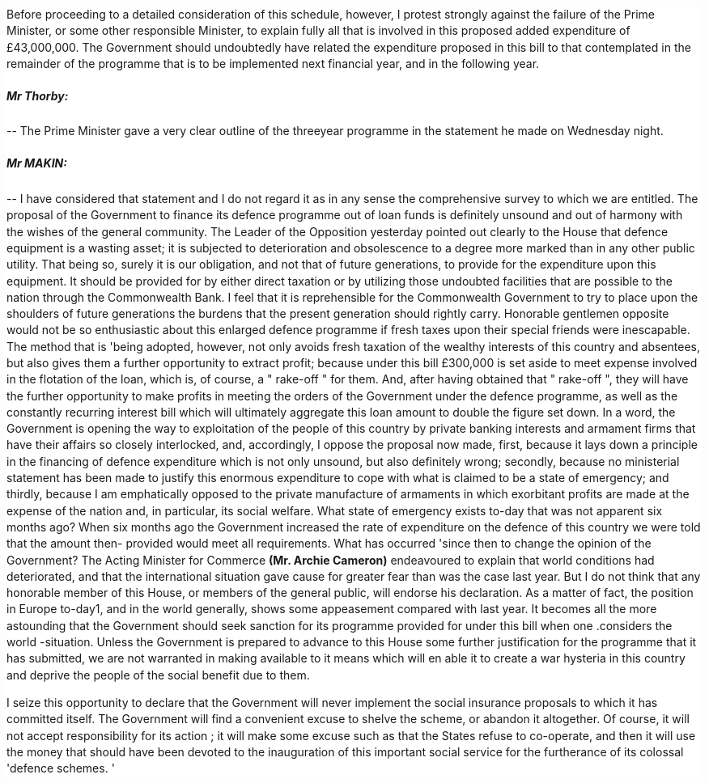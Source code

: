 Before proceeding to a detailed consideration of this schedule, however, I protest strongly against the failure of the Prime Minister, or some other responsible Minister, to explain fully all that is involved in this proposed added expenditure of £43,000,000. The Government should undoubtedly have related the expenditure proposed in this bill to that contemplated in the remainder of the programme that is to be implemented next financial year, and in the following year. 

##### Mr Thorby:

-- The Prime Minister gave a very clear outline of the threeyear programme in the statement he made on Wednesday night. 

##### Mr MAKIN:

-- I have considered that statement and I do not regard it as in any sense the comprehensive survey to which we are entitled. The proposal of the Government to finance its defence programme out of loan funds is definitely unsound and out of harmony with the wishes of the general community. The Leader of the Opposition yesterday pointed out clearly to the House that defence equipment is a wasting asset; it is subjected to deterioration and obsolescence to a degree more marked than in any other public utility. That being so, surely it is our obligation, and not that of future generations, to provide for the expenditure upon this equipment. It should be provided for by either direct taxation or by utilizing those undoubted facilities that are possible to the nation through the Commonwealth Bank. I feel that it is reprehensible for the Commonwealth Government to try to place upon the shoulders of future generations the burdens that the present generation should rightly carry. Honorable gentlemen opposite would not be so enthusiastic about this enlarged defence programme if fresh taxes upon their special friends were inescapable. The method that is 'being adopted, however, not only avoids fresh taxation of the wealthy interests of this country and absentees, but also gives them a further opportunity to extract profit; because under this bill £300,000 is set aside to meet expense involved in the flotation of the loan, which is, of course, a " rake-off " for them. And, after having obtained that " rake-off ", they will have the further opportunity to make profits in meeting the orders of the Government under the defence programme, as well as the constantly recurring interest bill which will ultimately aggregate this loan amount to double the figure set down. In a word, the Government is opening the way to exploitation of the people of this country by private banking interests and armament firms that have their affairs so closely interlocked, and, accordingly, I oppose the proposal now made, first, because it lays down a principle in the financing of defence expenditure which is not only unsound, but also definitely wrong; secondly, because no ministerial statement has been made to justify this enormous expenditure to cope with what is claimed to be a state of emergency; and thirdly, because I am emphatically opposed to the private manufacture of armaments in which exorbitant profits are made at the expense of the nation and, in particular, its social welfare. What state of emergency exists to-day that was not apparent six months ago? When six months ago the Government increased the rate of expenditure on the defence of this country we were told that the amount then- provided would meet all requirements. What has occurred 'since then to change the opinion of the Government? The Acting Minister for Commerce  **(Mr. Archie Cameron)**  endeavoured to explain that world conditions had deteriorated, and that the international situation gave cause for greater fear than was the case last year. But I do not think that any honorable member of this House, or members of the general public, will endorse his declaration. As a matter of fact, the position in Europe to-day1, and in the world generally, shows some appeasement compared with last year. It becomes all the more astounding that the Government should seek sanction for its programme provided for under this bill when one .considers the world -situation. Unless the Government is prepared to advance to this House some further justification for the programme that it has submitted, we are not warranted in making available to it means which will en able it to create a war hysteria in this country and deprive the people of the social benefit due to them. 

I seize this opportunity to declare that the Government will never implement the social insurance proposals to which it has committed itself. The Government will find a convenient excuse to shelve the scheme, or abandon it altogether. Of course, it will not accept responsibility for its action ; it will make some excuse such as that the States refuse to co-operate, and then it will use the money that should have been devoted to the inauguration of this important social service for the furtherance of its colossal 'defence schemes. ' 
